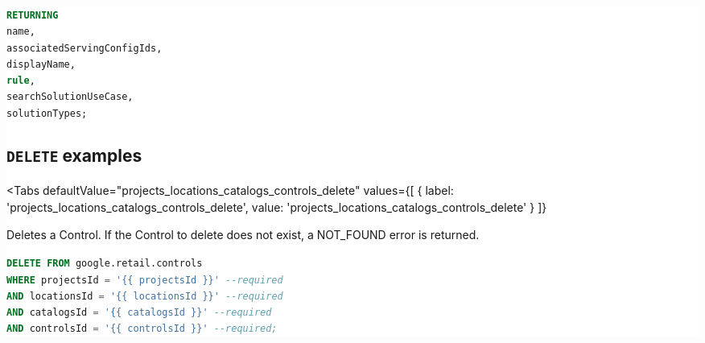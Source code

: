 ```sql
RETURNING
name,
associatedServingConfigIds,
displayName,
rule,
searchSolutionUseCase,
solutionTypes;
```
</TabItem>
</Tabs>


## `DELETE` examples

<Tabs
    defaultValue="projects_locations_catalogs_controls_delete"
    values={[
        { label: 'projects_locations_catalogs_controls_delete', value: 'projects_locations_catalogs_controls_delete' }
    ]}
>
<TabItem value="projects_locations_catalogs_controls_delete">

Deletes a Control. If the Control to delete does not exist, a NOT_FOUND error is returned.

```sql
DELETE FROM google.retail.controls
WHERE projectsId = '{{ projectsId }}' --required
AND locationsId = '{{ locationsId }}' --required
AND catalogsId = '{{ catalogsId }}' --required
AND controlsId = '{{ controlsId }}' --required;
```
</TabItem>
</Tabs>

